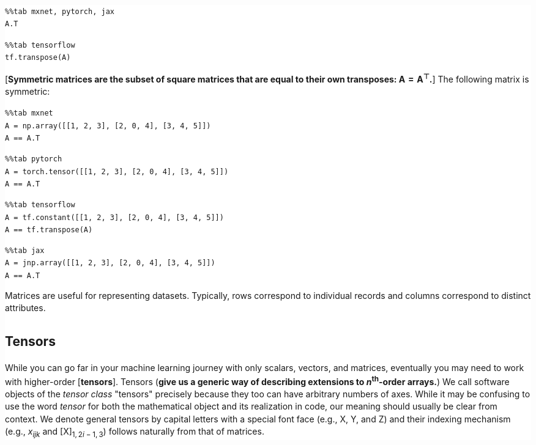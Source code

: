 ```{.python .input}
%%tab mxnet, pytorch, jax
A.T
```

```{.python .input}
%%tab tensorflow
tf.transpose(A)
```

[**Symmetric matrices are the subset of square matrices
that are equal to their own transposes:
$\mathbf{A} = \mathbf{A}^\top$.**]
The following matrix is symmetric:

```{.python .input}
%%tab mxnet
A = np.array([[1, 2, 3], [2, 0, 4], [3, 4, 5]])
A == A.T
```

```{.python .input}
%%tab pytorch
A = torch.tensor([[1, 2, 3], [2, 0, 4], [3, 4, 5]])
A == A.T
```

```{.python .input}
%%tab tensorflow
A = tf.constant([[1, 2, 3], [2, 0, 4], [3, 4, 5]])
A == tf.transpose(A)
```

```{.python .input}
%%tab jax
A = jnp.array([[1, 2, 3], [2, 0, 4], [3, 4, 5]])
A == A.T
```

Matrices are useful for representing datasets.
Typically, rows correspond to individual records
and columns correspond to distinct attributes.



## Tensors

While you can go far in your machine learning journey
with only scalars, vectors, and matrices,
eventually you may need to work with
higher-order [**tensors**].
Tensors (**give us a generic way of describing
extensions to $n^{\textrm{th}}$-order arrays.**)
We call software objects of the *tensor class* "tensors"
precisely because they too can have arbitrary numbers of axes.
While it may be confusing to use the word
*tensor* for both the mathematical object
and its realization in code,
our meaning should usually be clear from context.
We denote general tensors by capital letters
with a special font face
(e.g., $\mathsf{X}$, $\mathsf{Y}$, and $\mathsf{Z}$)
and their indexing mechanism
(e.g., $x_{ijk}$ and $[\mathsf{X}]_{1, 2i-1, 3}$)
follows naturally from that of matrices.
